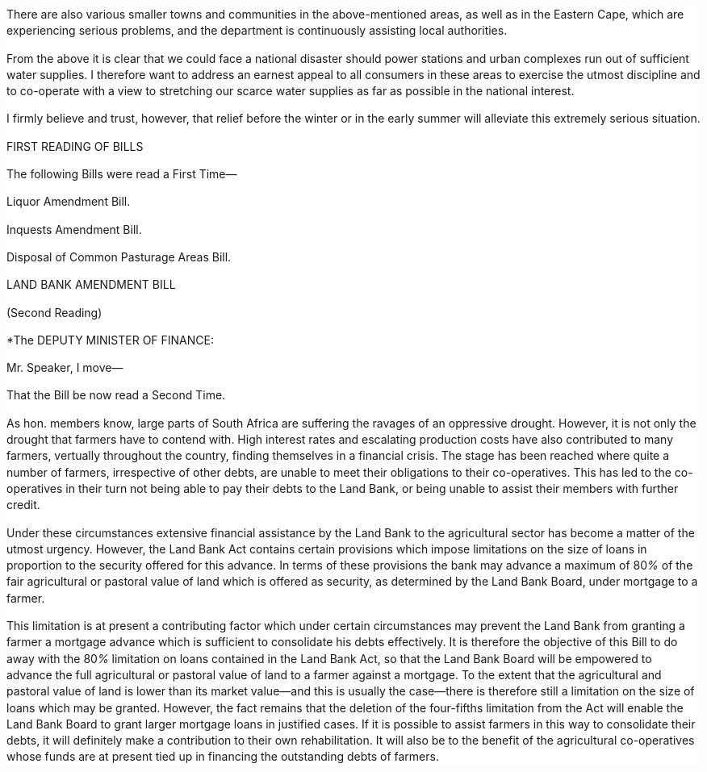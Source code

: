 <p>There are also various smaller towns and communities in the above-mentioned areas, as well as in the Eastern Cape, which are experiencing serious problems, and the department is continuously assisting local authorities.</p>

<p>From the above it is clear that we could face a national disaster should power stations and urban complexes run out of sufficient water supplies. I therefore want to address an earnest appeal to all consumers in these areas to exercise the utmost discipline and to co-operate with a view to stretching our scarce water supplies as far as possible in the national interest.</p>

<p>I firmly believe and trust, however, that relief before the winter or in the early summer will alleviate this extremely serious situation.</p>

</speech>

</debateSection>

<debateSection name="#first_reading_of_bills">

<heading>FIRST READING OF BILLS</heading>

<p>The following Bills were read a First Time&#x2014;</p>

<block name="quote">Liquor Amendment Bill.</block>

<block name="quote">Inquests Amendment Bill.</block>

<block name="quote">Disposal of Common Pasturage Areas Bill.</block>

</debateSection>

<debateSection name="#land_bank_amendment_bill">

<heading>LAND BANK AMENDMENT BILL</heading>

<summary>(Second Reading)</summary>

<speech by="#deputy_minister_of_finance">

<from>*The <person refersTo="hansard_za">DEPUTY MINISTER OF FINANCE</person>:</from>

<p>Mr. Speaker, I move&#x2014;</p>

<block name="quote">That the Bill be now read a Second Time.</block>

<p>As hon. members know, large parts of South Africa are suffering the ravages of an oppressive drought. However, it is not only the drought that farmers have to contend with. High interest rates and escalating production costs have also contributed to many farmers, vertually throughout the country, finding themselves in a financial crisis. The stage has been reached where quite a number of farmers, irrespective of other debts, are unable to meet their obligations to their co-operatives. This has led to the co-operatives in their turn not being able to pay their debts to the Land Bank, or being unable to assist their members with further credit.</p>

<p>Under these circumstances extensive financial assistance by the Land Bank to the agricultural sector has become a matter of the utmost urgency. However, the Land Bank Act contains certain provisions which impose limitations on the size of loans in proportion to the security offered for this advance. In terms of these provisions the bank <span class="col_4339-4340" refersTo="page_0454"/>may advance a maximum of 80<i>%</i> of the fair agricultural or pastoral value of land which is offered as security, as determined by the Land Bank Board, under mortgage to a farmer.</p>

<p>This limitation is at present a contributing factor which under certain circumstances may prevent the Land Bank from granting a farmer a mortgage advance which is sufficient to consolidate his debts effectively. It is therefore the objective of this Bill to do away with the 80<i>%</i> limitation on loans contained in the Land Bank Act, so that the Land Bank Board will be empowered to advance the full agricultural or pastoral value of land to a farmer against a mortgage. To the extent that the agricultural and pastoral value of land is lower than its market value&#x2014;and this is usually the case&#x2014;there is therefore still a limitation on the size of loans which may be granted. However, the fact remains that the deletion of the four-fifths limitation from the Act will enable the Land Bank Board to grant larger mortgage loans in justified cases. If it is possible to assist farmers in this way to consolidate their debts, it will definitely make a contribution to their own rehabilitation. It will also be to the benefit of the agricultural co-operatives whose funds are at present tied up in financing the outstanding debts of farmers.</p>
